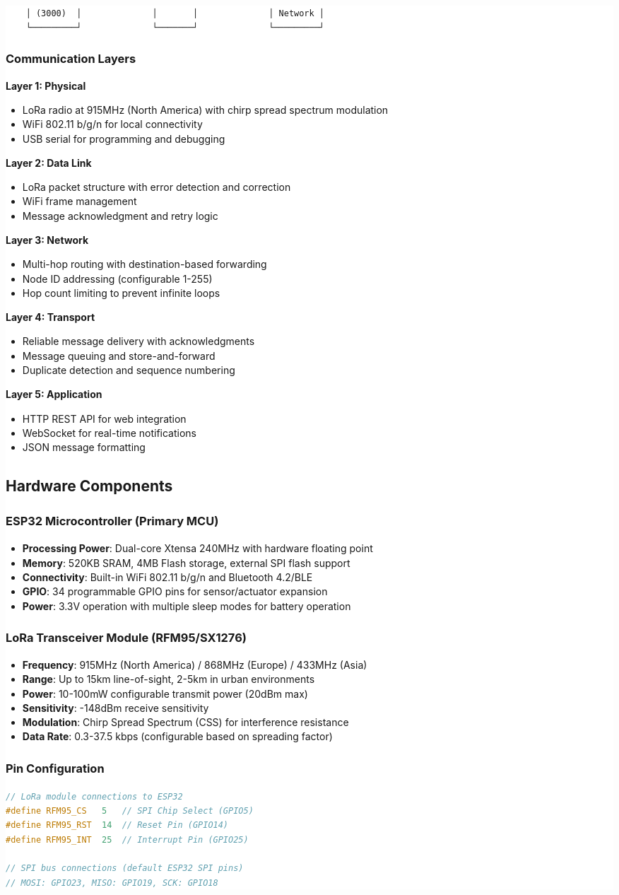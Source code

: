```
    │ (3000)  │              │       │              │ Network │
    └─────────┘              └───────┘              └─────────┘
```

### Communication Layers

**Layer 1: Physical**
- LoRa radio at 915MHz (North America) with chirp spread spectrum modulation
- WiFi 802.11 b/g/n for local connectivity
- USB serial for programming and debugging

**Layer 2: Data Link**
- LoRa packet structure with error detection and correction
- WiFi frame management
- Message acknowledgment and retry logic

**Layer 3: Network**
- Multi-hop routing with destination-based forwarding
- Node ID addressing (configurable 1-255)
- Hop count limiting to prevent infinite loops

**Layer 4: Transport**
- Reliable message delivery with acknowledgments
- Message queuing and store-and-forward
- Duplicate detection and sequence numbering

**Layer 5: Application**
- HTTP REST API for web integration
- WebSocket for real-time notifications
- JSON message formatting

## Hardware Components

### ESP32 Microcontroller (Primary MCU)
- **Processing Power**: Dual-core Xtensa 240MHz with hardware floating point
- **Memory**: 520KB SRAM, 4MB Flash storage, external SPI flash support
- **Connectivity**: Built-in WiFi 802.11 b/g/n and Bluetooth 4.2/BLE
- **GPIO**: 34 programmable GPIO pins for sensor/actuator expansion
- **Power**: 3.3V operation with multiple sleep modes for battery operation

### LoRa Transceiver Module (RFM95/SX1276)
- **Frequency**: 915MHz (North America) / 868MHz (Europe) / 433MHz (Asia)
- **Range**: Up to 15km line-of-sight, 2-5km in urban environments
- **Power**: 10-100mW configurable transmit power (20dBm max)
- **Sensitivity**: -148dBm receive sensitivity
- **Modulation**: Chirp Spread Spectrum (CSS) for interference resistance
- **Data Rate**: 0.3-37.5 kbps (configurable based on spreading factor)

### Pin Configuration
```cpp
// LoRa module connections to ESP32
#define RFM95_CS   5   // SPI Chip Select (GPIO5)
#define RFM95_RST  14  // Reset Pin (GPIO14)
#define RFM95_INT  25  // Interrupt Pin (GPIO25)

// SPI bus connections (default ESP32 SPI pins)
// MOSI: GPIO23, MISO: GPIO19, SCK: GPIO18
```
